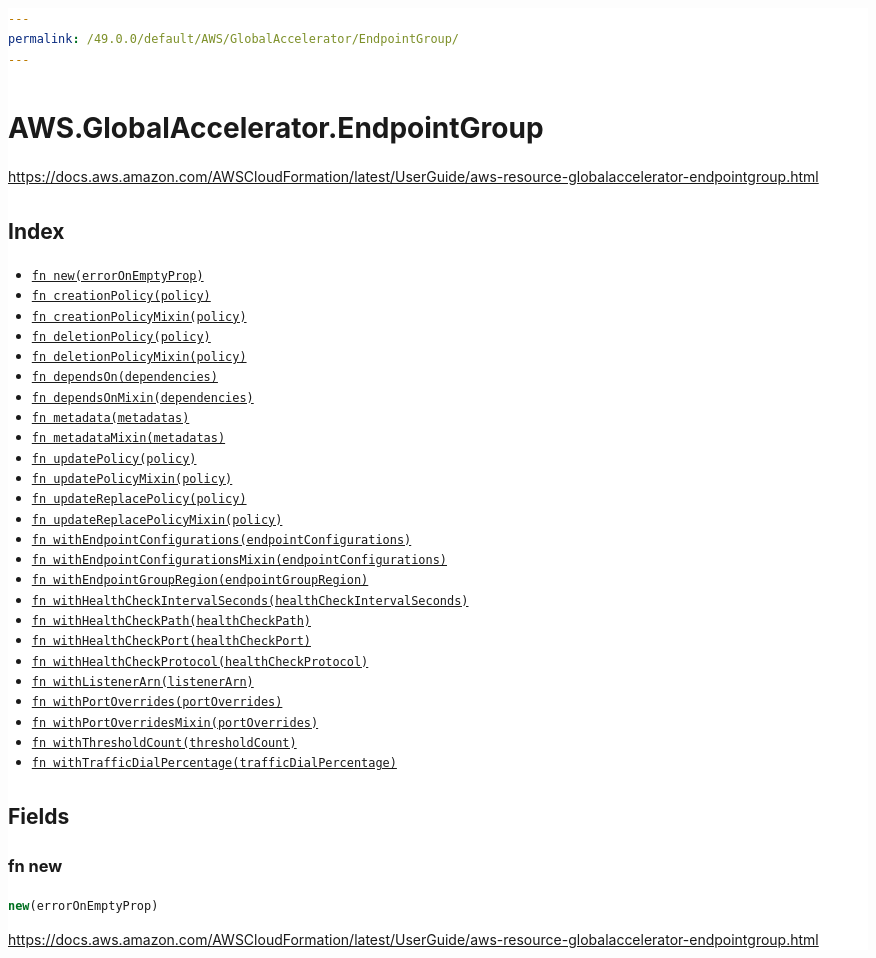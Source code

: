 ```yaml
---
permalink: /49.0.0/default/AWS/GlobalAccelerator/EndpointGroup/
---
```


# AWS.GlobalAccelerator.EndpointGroup

https://docs.aws.amazon.com/AWSCloudFormation/latest/UserGuide/aws-resource-globalaccelerator-endpointgroup.html

## Index

* [`fn new(errorOnEmptyProp)`](#fn-new)
* [`fn creationPolicy(policy)`](#fn-creationpolicy)
* [`fn creationPolicyMixin(policy)`](#fn-creationpolicymixin)
* [`fn deletionPolicy(policy)`](#fn-deletionpolicy)
* [`fn deletionPolicyMixin(policy)`](#fn-deletionpolicymixin)
* [`fn dependsOn(dependencies)`](#fn-dependson)
* [`fn dependsOnMixin(dependencies)`](#fn-dependsonmixin)
* [`fn metadata(metadatas)`](#fn-metadata)
* [`fn metadataMixin(metadatas)`](#fn-metadatamixin)
* [`fn updatePolicy(policy)`](#fn-updatepolicy)
* [`fn updatePolicyMixin(policy)`](#fn-updatepolicymixin)
* [`fn updateReplacePolicy(policy)`](#fn-updatereplacepolicy)
* [`fn updateReplacePolicyMixin(policy)`](#fn-updatereplacepolicymixin)
* [`fn withEndpointConfigurations(endpointConfigurations)`](#fn-withendpointconfigurations)
* [`fn withEndpointConfigurationsMixin(endpointConfigurations)`](#fn-withendpointconfigurationsmixin)
* [`fn withEndpointGroupRegion(endpointGroupRegion)`](#fn-withendpointgroupregion)
* [`fn withHealthCheckIntervalSeconds(healthCheckIntervalSeconds)`](#fn-withhealthcheckintervalseconds)
* [`fn withHealthCheckPath(healthCheckPath)`](#fn-withhealthcheckpath)
* [`fn withHealthCheckPort(healthCheckPort)`](#fn-withhealthcheckport)
* [`fn withHealthCheckProtocol(healthCheckProtocol)`](#fn-withhealthcheckprotocol)
* [`fn withListenerArn(listenerArn)`](#fn-withlistenerarn)
* [`fn withPortOverrides(portOverrides)`](#fn-withportoverrides)
* [`fn withPortOverridesMixin(portOverrides)`](#fn-withportoverridesmixin)
* [`fn withThresholdCount(thresholdCount)`](#fn-withthresholdcount)
* [`fn withTrafficDialPercentage(trafficDialPercentage)`](#fn-withtrafficdialpercentage)

## Fields

### fn new

```ts
new(errorOnEmptyProp)
```

https://docs.aws.amazon.com/AWSCloudFormation/latest/UserGuide/aws-resource-globalaccelerator-endpointgroup.html
